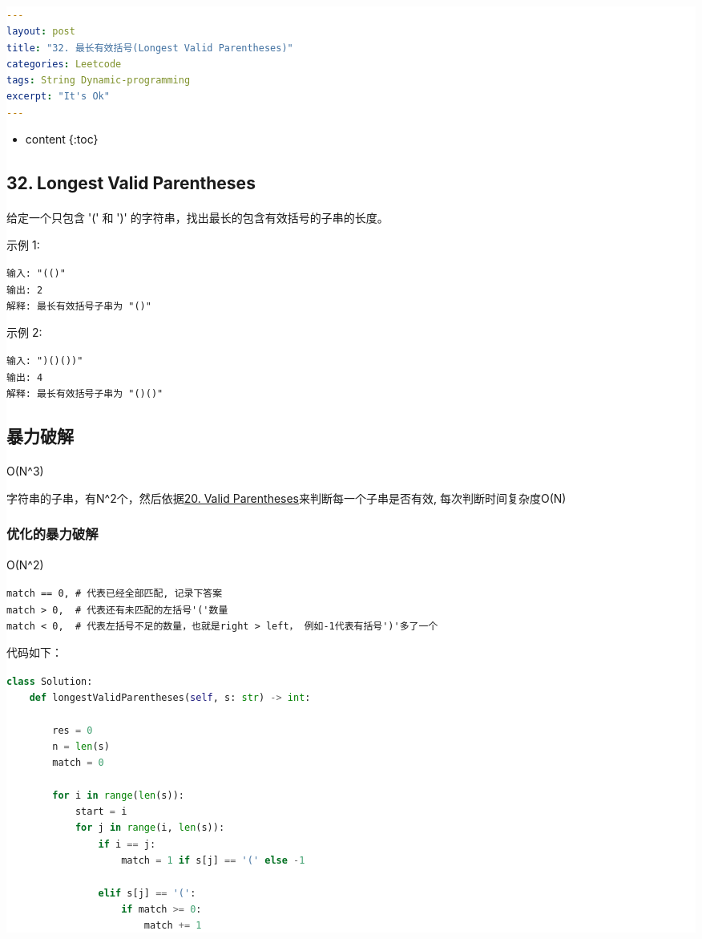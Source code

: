 ```yaml
---
layout: post
title: "32. 最长有效括号(Longest Valid Parentheses)"
categories: Leetcode
tags: String Dynamic-programming
excerpt: "It's Ok"
---
```


* content
{:toc}

## 32. Longest Valid Parentheses

给定一个只包含 '(' 和 ')' 的字符串，找出最长的包含有效括号的子串的长度。

示例 1:

```
输入: "(()"
输出: 2
解释: 最长有效括号子串为 "()"
```

示例 2:

```
输入: ")()())"
输出: 4
解释: 最长有效括号子串为 "()()"
```

## 暴力破解

O(N^3)

字符串的子串，有N^2个，然后依据[20. Valid Parentheses](http://geemaple.github.io/2020/07/28/leetcode-20/)来判断每一个子串是否有效, 每次判断时间复杂度O(N)

### 优化的暴力破解

O(N^2)

```
match == 0, # 代表已经全部匹配, 记录下答案
match > 0,  # 代表还有未匹配的左括号'('数量
match < 0,  # 代表左括号不足的数量，也就是right > left， 例如-1代表有括号')'多了一个
```

代码如下：

```python
class Solution:
    def longestValidParentheses(self, s: str) -> int:
        
        res = 0
        n = len(s)
        match = 0
            
        for i in range(len(s)):
            start = i
            for j in range(i, len(s)):
                if i == j:
                    match = 1 if s[j] == '(' else -1
                    
                elif s[j] == '(':
                    if match >= 0:
                        match += 1 
```